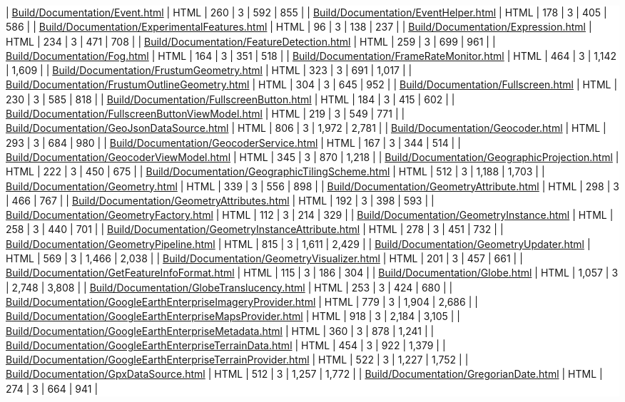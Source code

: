 | [Build/Documentation/Event.html](/Build/Documentation/Event.html) | HTML | 260 | 3 | 592 | 855 |
| [Build/Documentation/EventHelper.html](/Build/Documentation/EventHelper.html) | HTML | 178 | 3 | 405 | 586 |
| [Build/Documentation/ExperimentalFeatures.html](/Build/Documentation/ExperimentalFeatures.html) | HTML | 96 | 3 | 138 | 237 |
| [Build/Documentation/Expression.html](/Build/Documentation/Expression.html) | HTML | 234 | 3 | 471 | 708 |
| [Build/Documentation/FeatureDetection.html](/Build/Documentation/FeatureDetection.html) | HTML | 259 | 3 | 699 | 961 |
| [Build/Documentation/Fog.html](/Build/Documentation/Fog.html) | HTML | 164 | 3 | 351 | 518 |
| [Build/Documentation/FrameRateMonitor.html](/Build/Documentation/FrameRateMonitor.html) | HTML | 464 | 3 | 1,142 | 1,609 |
| [Build/Documentation/FrustumGeometry.html](/Build/Documentation/FrustumGeometry.html) | HTML | 323 | 3 | 691 | 1,017 |
| [Build/Documentation/FrustumOutlineGeometry.html](/Build/Documentation/FrustumOutlineGeometry.html) | HTML | 304 | 3 | 645 | 952 |
| [Build/Documentation/Fullscreen.html](/Build/Documentation/Fullscreen.html) | HTML | 230 | 3 | 585 | 818 |
| [Build/Documentation/FullscreenButton.html](/Build/Documentation/FullscreenButton.html) | HTML | 184 | 3 | 415 | 602 |
| [Build/Documentation/FullscreenButtonViewModel.html](/Build/Documentation/FullscreenButtonViewModel.html) | HTML | 219 | 3 | 549 | 771 |
| [Build/Documentation/GeoJsonDataSource.html](/Build/Documentation/GeoJsonDataSource.html) | HTML | 806 | 3 | 1,972 | 2,781 |
| [Build/Documentation/Geocoder.html](/Build/Documentation/Geocoder.html) | HTML | 293 | 3 | 684 | 980 |
| [Build/Documentation/GeocoderService.html](/Build/Documentation/GeocoderService.html) | HTML | 167 | 3 | 344 | 514 |
| [Build/Documentation/GeocoderViewModel.html](/Build/Documentation/GeocoderViewModel.html) | HTML | 345 | 3 | 870 | 1,218 |
| [Build/Documentation/GeographicProjection.html](/Build/Documentation/GeographicProjection.html) | HTML | 222 | 3 | 450 | 675 |
| [Build/Documentation/GeographicTilingScheme.html](/Build/Documentation/GeographicTilingScheme.html) | HTML | 512 | 3 | 1,188 | 1,703 |
| [Build/Documentation/Geometry.html](/Build/Documentation/Geometry.html) | HTML | 339 | 3 | 556 | 898 |
| [Build/Documentation/GeometryAttribute.html](/Build/Documentation/GeometryAttribute.html) | HTML | 298 | 3 | 466 | 767 |
| [Build/Documentation/GeometryAttributes.html](/Build/Documentation/GeometryAttributes.html) | HTML | 192 | 3 | 398 | 593 |
| [Build/Documentation/GeometryFactory.html](/Build/Documentation/GeometryFactory.html) | HTML | 112 | 3 | 214 | 329 |
| [Build/Documentation/GeometryInstance.html](/Build/Documentation/GeometryInstance.html) | HTML | 258 | 3 | 440 | 701 |
| [Build/Documentation/GeometryInstanceAttribute.html](/Build/Documentation/GeometryInstanceAttribute.html) | HTML | 278 | 3 | 451 | 732 |
| [Build/Documentation/GeometryPipeline.html](/Build/Documentation/GeometryPipeline.html) | HTML | 815 | 3 | 1,611 | 2,429 |
| [Build/Documentation/GeometryUpdater.html](/Build/Documentation/GeometryUpdater.html) | HTML | 569 | 3 | 1,466 | 2,038 |
| [Build/Documentation/GeometryVisualizer.html](/Build/Documentation/GeometryVisualizer.html) | HTML | 201 | 3 | 457 | 661 |
| [Build/Documentation/GetFeatureInfoFormat.html](/Build/Documentation/GetFeatureInfoFormat.html) | HTML | 115 | 3 | 186 | 304 |
| [Build/Documentation/Globe.html](/Build/Documentation/Globe.html) | HTML | 1,057 | 3 | 2,748 | 3,808 |
| [Build/Documentation/GlobeTranslucency.html](/Build/Documentation/GlobeTranslucency.html) | HTML | 253 | 3 | 424 | 680 |
| [Build/Documentation/GoogleEarthEnterpriseImageryProvider.html](/Build/Documentation/GoogleEarthEnterpriseImageryProvider.html) | HTML | 779 | 3 | 1,904 | 2,686 |
| [Build/Documentation/GoogleEarthEnterpriseMapsProvider.html](/Build/Documentation/GoogleEarthEnterpriseMapsProvider.html) | HTML | 918 | 3 | 2,184 | 3,105 |
| [Build/Documentation/GoogleEarthEnterpriseMetadata.html](/Build/Documentation/GoogleEarthEnterpriseMetadata.html) | HTML | 360 | 3 | 878 | 1,241 |
| [Build/Documentation/GoogleEarthEnterpriseTerrainData.html](/Build/Documentation/GoogleEarthEnterpriseTerrainData.html) | HTML | 454 | 3 | 922 | 1,379 |
| [Build/Documentation/GoogleEarthEnterpriseTerrainProvider.html](/Build/Documentation/GoogleEarthEnterpriseTerrainProvider.html) | HTML | 522 | 3 | 1,227 | 1,752 |
| [Build/Documentation/GpxDataSource.html](/Build/Documentation/GpxDataSource.html) | HTML | 512 | 3 | 1,257 | 1,772 |
| [Build/Documentation/GregorianDate.html](/Build/Documentation/GregorianDate.html) | HTML | 274 | 3 | 664 | 941 |